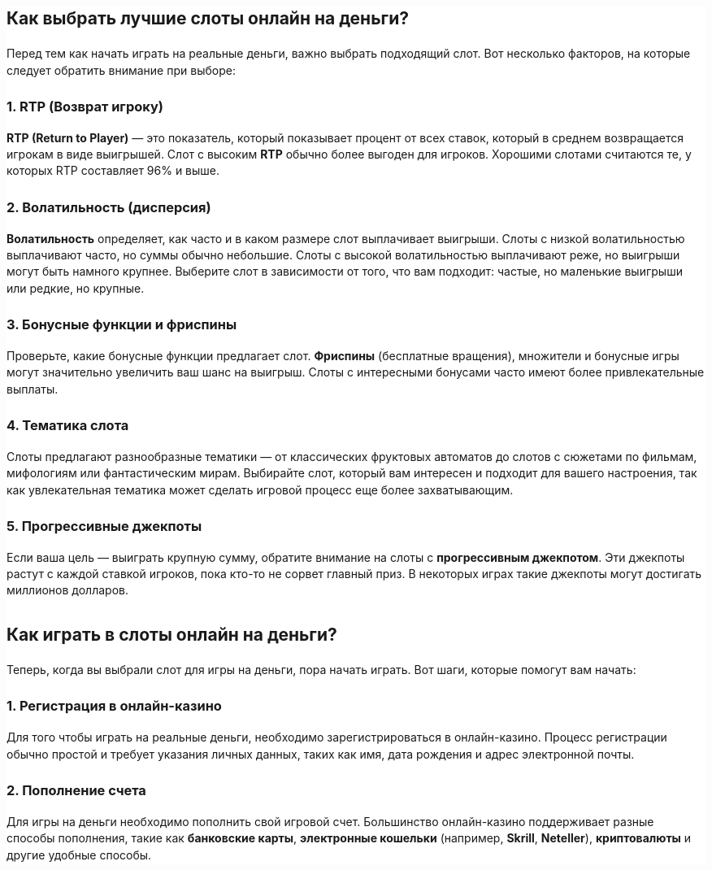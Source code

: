 ## Как выбрать лучшие слоты онлайн на деньги?

Перед тем как начать играть на реальные деньги, важно выбрать подходящий слот. Вот несколько факторов, на которые следует обратить внимание при выборе:

### 1. **RTP (Возврат игроку)**

**RTP (Return to Player)** — это показатель, который показывает процент от всех ставок, который в среднем возвращается игрокам в виде выигрышей. Слот с высоким **RTP** обычно более выгоден для игроков. Хорошими слотами считаются те, у которых RTP составляет 96% и выше.

### 2. **Волатильность (дисперсия)**

**Волатильность** определяет, как часто и в каком размере слот выплачивает выигрыши. Слоты с низкой волатильностью выплачивают часто, но суммы обычно небольшие. Слоты с высокой волатильностью выплачивают реже, но выигрыши могут быть намного крупнее. Выберите слот в зависимости от того, что вам подходит: частые, но маленькие выигрыши или редкие, но крупные.

### 3. **Бонусные функции и фриспины**

Проверьте, какие бонусные функции предлагает слот. **Фриспины** (бесплатные вращения), множители и бонусные игры могут значительно увеличить ваш шанс на выигрыш. Слоты с интересными бонусами часто имеют более привлекательные выплаты.

### 4. **Тематика слота**

Слоты предлагают разнообразные тематики — от классических фруктовых автоматов до слотов с сюжетами по фильмам, мифологиям или фантастическим мирам. Выбирайте слот, который вам интересен и подходит для вашего настроения, так как увлекательная тематика может сделать игровой процесс еще более захватывающим.

### 5. **Прогрессивные джекпоты**

Если ваша цель — выиграть крупную сумму, обратите внимание на слоты с **прогрессивным джекпотом**. Эти джекпоты растут с каждой ставкой игроков, пока кто-то не сорвет главный приз. В некоторых играх такие джекпоты могут достигать миллионов долларов.

## Как играть в слоты онлайн на деньги?

Теперь, когда вы выбрали слот для игры на деньги, пора начать играть. Вот шаги, которые помогут вам начать:

### 1. **Регистрация в онлайн-казино**

Для того чтобы играть на реальные деньги, необходимо зарегистрироваться в онлайн-казино. Процесс регистрации обычно простой и требует указания личных данных, таких как имя, дата рождения и адрес электронной почты.

### 2. **Пополнение счета**

Для игры на деньги необходимо пополнить свой игровой счет. Большинство онлайн-казино поддерживает разные способы пополнения, такие как **банковские карты**, **электронные кошельки** (например, **Skrill**, **Neteller**), **криптовалюты** и другие удобные способы.

